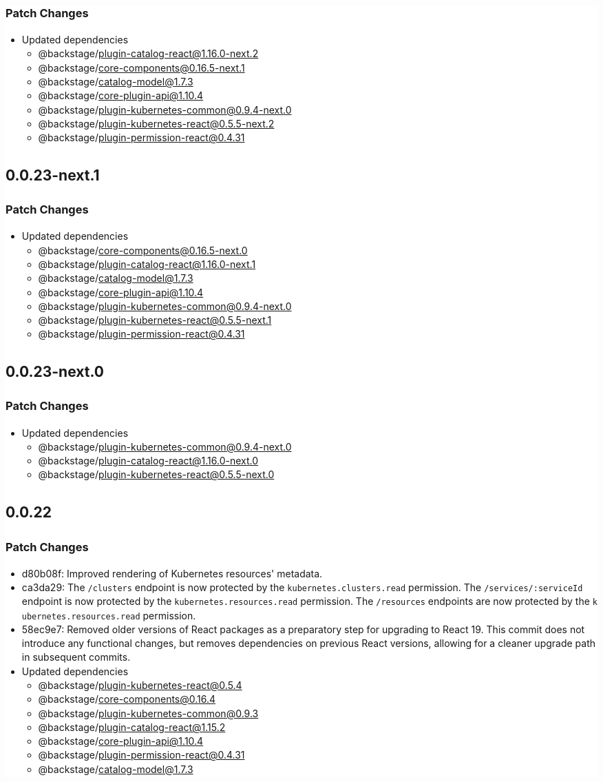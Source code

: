 ### Patch Changes

- Updated dependencies
  - @backstage/plugin-catalog-react@1.16.0-next.2
  - @backstage/core-components@0.16.5-next.1
  - @backstage/catalog-model@1.7.3
  - @backstage/core-plugin-api@1.10.4
  - @backstage/plugin-kubernetes-common@0.9.4-next.0
  - @backstage/plugin-kubernetes-react@0.5.5-next.2
  - @backstage/plugin-permission-react@0.4.31

## 0.0.23-next.1

### Patch Changes

- Updated dependencies
  - @backstage/core-components@0.16.5-next.0
  - @backstage/plugin-catalog-react@1.16.0-next.1
  - @backstage/catalog-model@1.7.3
  - @backstage/core-plugin-api@1.10.4
  - @backstage/plugin-kubernetes-common@0.9.4-next.0
  - @backstage/plugin-kubernetes-react@0.5.5-next.1
  - @backstage/plugin-permission-react@0.4.31

## 0.0.23-next.0

### Patch Changes

- Updated dependencies
  - @backstage/plugin-kubernetes-common@0.9.4-next.0
  - @backstage/plugin-catalog-react@1.16.0-next.0
  - @backstage/plugin-kubernetes-react@0.5.5-next.0

## 0.0.22

### Patch Changes

- d80b08f: Improved rendering of Kubernetes resources' metadata.
- ca3da29: The `/clusters` endpoint is now protected by the `kubernetes.clusters.read` permission.
  The `/services/:serviceId` endpoint is now protected by the `kubernetes.resources.read` permission.
  The `/resources` endpoints are now protected by the `kubernetes.resources.read` permission.
- 58ec9e7: Removed older versions of React packages as a preparatory step for upgrading to React 19. This commit does not introduce any functional changes, but removes dependencies on previous React versions, allowing for a cleaner upgrade path in subsequent commits.
- Updated dependencies
  - @backstage/plugin-kubernetes-react@0.5.4
  - @backstage/core-components@0.16.4
  - @backstage/plugin-kubernetes-common@0.9.3
  - @backstage/plugin-catalog-react@1.15.2
  - @backstage/core-plugin-api@1.10.4
  - @backstage/plugin-permission-react@0.4.31
  - @backstage/catalog-model@1.7.3
